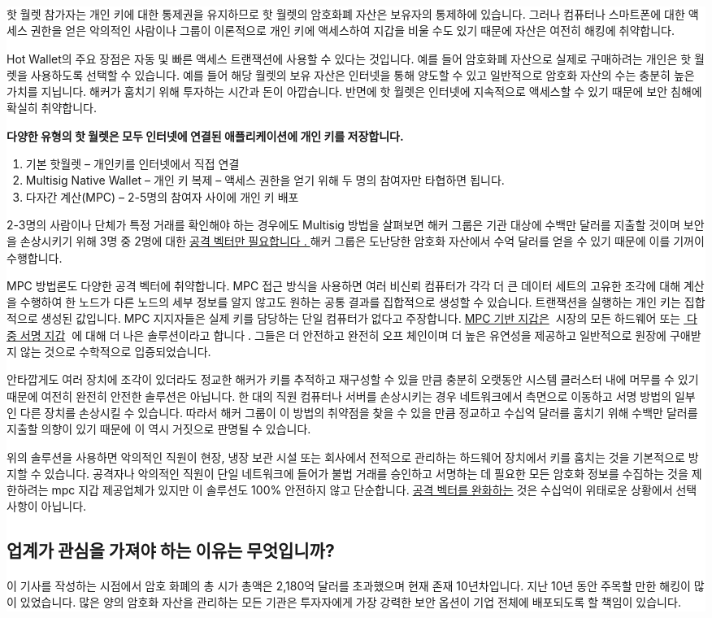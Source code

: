 
<p>핫 월렛 참가자는 개인 키에 대한 통제권을 유지하므로 핫 월렛의 암호화폐 자산은 보유자의 통제하에 있습니다.&nbsp;그러나 컴퓨터나 스마트폰에 대한 액세스 권한을 얻은 악의적인 사람이나 그룹이 이론적으로 개인 키에 액세스하여 지갑을 비울 수도 있기 때문에 자산은 여전히 ​​해킹에 취약합니다.&nbsp;</p>



<p>Hot Wallet의 주요 장점은 자동 및 빠른 액세스 트랜잭션에 사용할 수 있다는 것입니다.&nbsp;예를 들어 암호화폐 자산으로 실제로 구매하려는 개인은 핫 월렛을 사용하도록 선택할 수 있습니다. 예를 들어 해당 월렛의 보유 자산은 인터넷을 통해 양도할 수 있고 일반적으로 암호화 자산의 수는 충분히 높은 가치를 지닙니다. 해커가 훔치기 위해 투자하는 시간과 돈이 아깝습니다.&nbsp;반면에 핫 월렛은 인터넷에 지속적으로 액세스할 수 있기 때문에 보안 침해에 확실히 취약합니다.</p>



<p><strong>다양한 유형의 핫 월렛은 모두 인터넷에 연결된 애플리케이션에 개인 키를 저장합니다.</strong></p>



<ol>
<li>기본 핫월렛 – 개인키를 인터넷에서 직접 연결&nbsp;</li>



<li>Multisig Native Wallet – 개인 키 복제 – 액세스 권한을 얻기 위해 두 명의 참여자만 타협하면 됩니다.</li>



<li>다자간 계산(MPC) – 2-5명의 참여자 사이에 개인 키 배포</li>
</ol>



<p>2-3명의 사람이나 단체가 특정 거래를 확인해야 하는 경우에도 Multisig 방법을 살펴보면 해커 그룹은 기관 대상에 수백만 달러를 지출할 것이며 보안을 손상시키기 위해&nbsp;3명 중 2명에 대한&nbsp;<a href="https://cryptodeeptech.ru/blockchain-attack-vectors/" target="_blank" rel="noreferrer noopener">공격 벡터만 필요합니다 .&nbsp;</a>해커 그룹은 도난당한 암호화 자산에서 수억 달러를 얻을 수 있기 때문에 이를 기꺼이 수행합니다.</p>



<p>MPC 방법론도 다양한 공격 벡터에 취약합니다.&nbsp;MPC 접근 방식을 사용하면 여러 비신뢰 컴퓨터가 각각 더 큰 데이터 세트의 고유한 조각에 대해 계산을 수행하여 한 노드가 다른 노드의 세부 정보를 알지 않고도 원하는 공통 결과를 집합적으로 생성할 수 있습니다.&nbsp;트랜잭션을 실행하는 개인 키는 집합적으로 생성된 값입니다.&nbsp;MPC 지지자들은 실제 키를 담당하는 단일 컴퓨터가 없다고 주장합니다.&nbsp;<a href="https://cryptodeeptech.ru/cold-and-hot-wallets/#/product/">MPC 기반 지갑은</a>&nbsp;&nbsp;시장의 모든 하드웨어 또는&nbsp;<a href="https://en.bitcoin.it/wiki/Multisignature">&nbsp;다중 서명 지갑</a>&nbsp;&nbsp;에 대해 더 나은 솔루션이라고 합니다 .&nbsp;그들은 더 안전하고 완전히 오프 체인이며 더 높은 유연성을 제공하고 일반적으로 원장에 구애받지 않는 것으로 수학적으로 입증되었습니다.&nbsp;</p>



<p>안타깝게도 여러 장치에 조각이 있더라도 정교한 해커가 키를 추적하고 재구성할 수 있을 만큼 충분히 오랫동안 시스템 클러스터 내에 머무를 수 있기 때문에 여전히 완전히 안전한 솔루션은 아닙니다.&nbsp;한 대의 직원 컴퓨터나 서버를 손상시키는 경우 네트워크에서 측면으로 이동하고 서명 방법의 일부인 다른 장치를 손상시킬 수 있습니다.&nbsp;따라서 해커 그룹이 이 방법의 취약점을 찾을 수 있을 만큼 정교하고 수십억 달러를 훔치기 위해 수백만 달러를 지출할 의향이 있기 때문에 이 역시 거짓으로 판명될 수 있습니다.&nbsp;</p>



<p>위의 솔루션을 사용하면 악의적인 직원이 현장, 냉장 보관 시설 또는 회사에서 전적으로 관리하는 하드웨어 장치에서 키를 훔치는 것을 기본적으로 방지할 수 있습니다.&nbsp;공격자나 악의적인 직원이 단일 네트워크에 들어가 불법 거래를 승인하고 서명하는 데 필요한 모든 암호화 정보를 수집하는 것을 제한하려는 mpc 지갑 제공업체가 있지만 이 솔루션도 100% 안전하지 않고 단순합니다.&nbsp;<a href="https://cryptodeeptech.ru/blockchain-attack-vectors/" target="_blank" rel="noreferrer noopener">공격 벡터를 완화하는</a>&nbsp;것은 수십억이 위태로운 상황에서 선택 사항이 아닙니다.</p>



<h2><strong>업계가 관심을 가져야 하는 이유는 무엇입니까?&nbsp;</strong></h2>



<p>이 기사를 작성하는 시점에서 암호 화폐의 총 시가 총액은 2,180억 달러를 초과했으며 현재 존재 10년차입니다.&nbsp;지난 10년 동안 주목할 만한 해킹이 많이 있었습니다.&nbsp;많은 양의 암호화 자산을 관리하는 모든 기관은 투자자에게 가장 강력한 보안 옵션이 기업 전체에 배포되도록 할 책임이 있습니다.&nbsp;</p>
